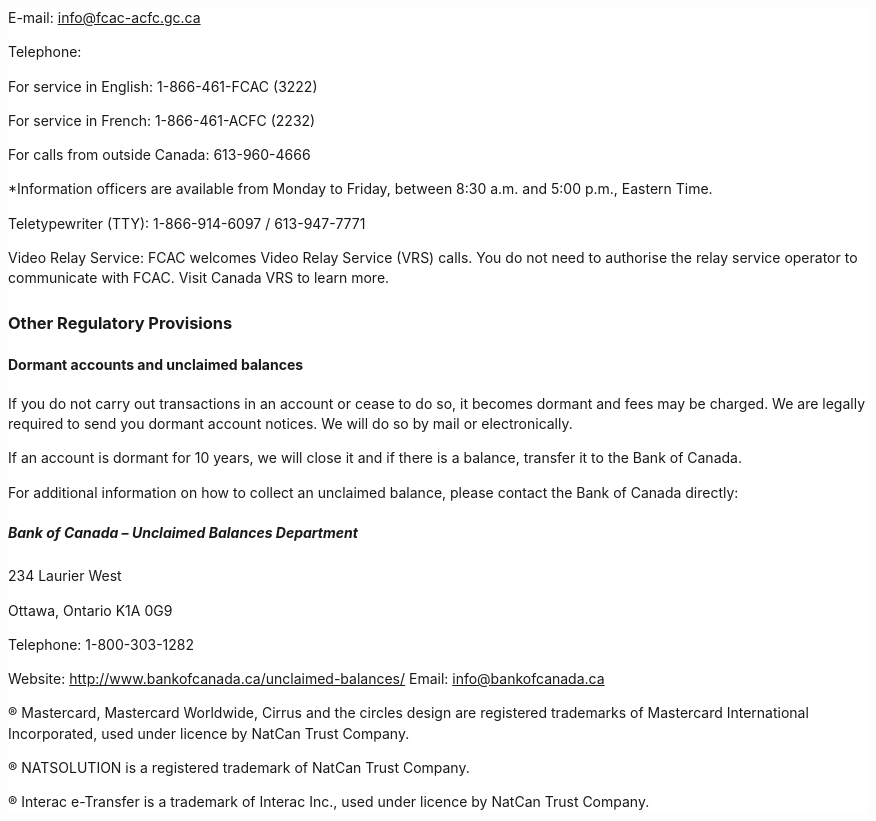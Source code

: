 E-mail: info@fcac-acfc.gc.ca

Telephone:

For service in English: 1-866-461-FCAC (3222)

For service in French: 1-866-461-ACFC (2232)

For calls from outside Canada: 613-960-4666

*Information officers are available from Monday to Friday, between 8:30 a.m. and 5:00 p.m., Eastern Time.

Teletypewriter (TTY): 1-866-914-6097 / 613-947-7771

Video Relay Service: FCAC welcomes Video Relay Service (VRS) calls. You do not need to authorise the relay service operator to communicate with FCAC. Visit Canada VRS to learn more.

### Other Regulatory Provisions

#### Dormant accounts and unclaimed balances

If you do not carry out transactions in an account or cease to do so, it becomes dormant and fees may be charged. We are legally required to send you dormant account notices. We will do so by mail or electronically.

If an account is dormant for 10 years, we will close it and if there is a balance, transfer it to the Bank of Canada.

For additional information on how to collect an unclaimed balance, please contact the Bank of Canada directly:

##### Bank of Canada – Unclaimed Balances Department

234 Laurier West

Ottawa, Ontario K1A 0G9

Telephone: 1-800-303-1282

Website: http://www.bankofcanada.ca/unclaimed-balances/ Email: info@bankofcanada.ca

® Mastercard, Mastercard Worldwide, Cirrus and the circles design are registered trademarks of Mastercard International Incorporated, used under licence by NatCan Trust Company.

® NATSOLUTION is a registered trademark of NatCan Trust Company.

® Interac e-Transfer is a trademark of Interac Inc., used under licence by NatCan Trust Company.


